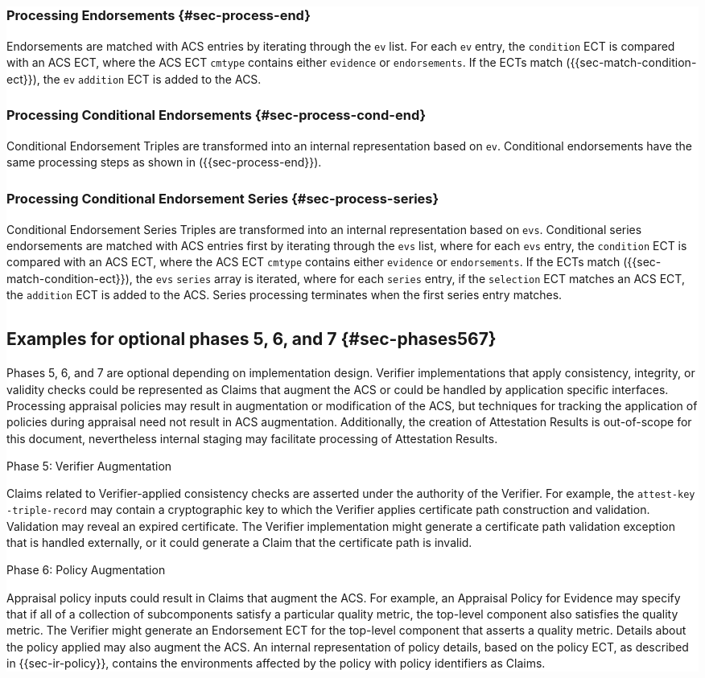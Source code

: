 ### Processing Endorsements {#sec-process-end}

Endorsements are matched with ACS entries by iterating through the `ev` list.
For each `ev` entry, the `condition` ECT is compared with an ACS ECT, where the ACS ECT `cmtype` contains either `evidence` or `endorsements`.
If the ECTs match ({{sec-match-condition-ect}}), the `ev` `addition` ECT is added to the ACS.

### Processing Conditional Endorsements {#sec-process-cond-end}

Conditional Endorsement Triples are transformed into an internal representation based on `ev`.
Conditional endorsements have the same processing steps as shown in ({{sec-process-end}}).

### Processing Conditional Endorsement Series {#sec-process-series}

Conditional Endorsement Series Triples are transformed into an internal representation based on `evs`.
Conditional series endorsements are matched with ACS entries first by iterating through the `evs` list,
where for each `evs` entry, the `condition` ECT is compared with an ACS ECT, where the ACS ECT `cmtype` contains either `evidence` or `endorsements`.
If the ECTs match ({{sec-match-condition-ect}}), the `evs` `series` array is iterated,
where for each `series` entry, if the `selection` ECT matches an ACS ECT,
the `addition` ECT is added to the ACS.
Series processing terminates when the first series entry matches.

## Examples for optional phases 5, 6, and 7 {#sec-phases567}

Phases 5, 6, and 7 are optional depending on implementation design.
Verifier implementations that apply consistency, integrity, or validity checks could be represented as Claims that augment the ACS or could be handled by application specific interfaces.
Processing appraisal policies may result in augmentation or modification of the ACS, but techniques for tracking the application of policies during appraisal need not result in ACS augmentation.
Additionally, the creation of Attestation Results is out-of-scope for this document, nevertheless internal staging may facilitate processing of Attestation Results.

Phase 5: Verifier Augmentation

Claims related to Verifier-applied consistency checks are asserted under the authority of the Verifier.
For example, the `attest-key-triple-record` may contain a cryptographic key to which the Verifier applies certificate path construction and validation.
Validation may reveal an expired certificate.
The Verifier implementation might generate a certificate path validation exception that is handled externally, or it could generate a Claim that the certificate path is invalid.

Phase 6: Policy Augmentation

Appraisal policy inputs could result in Claims that augment the ACS.
For example, an Appraisal Policy for Evidence may specify that if all of a collection of subcomponents satisfy a particular quality metric, the top-level component also satisfies the quality metric.
The Verifier might generate an Endorsement ECT for the top-level component that asserts a quality metric.
Details about the policy applied may also augment the ACS.
An internal representation of policy details, based on the policy ECT, as described in {{sec-ir-policy}}, contains the environments affected by the policy with policy identifiers as Claims.
